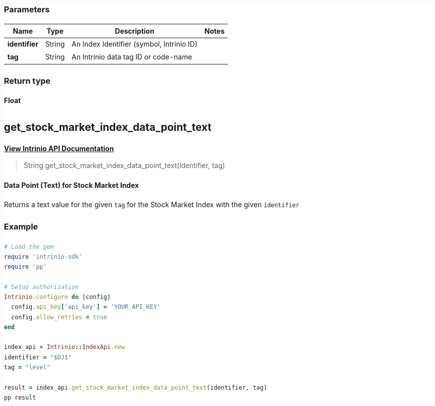 [//]: # (END_CODE_EXAMPLE)

[//]: # (START_DEFINITION)

### Parameters

[//]: # (START_PARAMETERS)


Name | Type | Description  | Notes
------------- | ------------- | ------------- | -------------
 **identifier** | String| An Index Identifier (symbol, Intrinio ID) |  &nbsp;
 **tag** | String| An Intrinio data tag ID or code-name |  &nbsp;

[//]: # (END_PARAMETERS)

### Return type

**Float**

[//]: # (END_OPERATION)


[//]: # (START_OPERATION)

[//]: # (CLASS:Intrinio::IndexApi)

[//]: # (METHOD:get_stock_market_index_data_point_text)

[//]: # (RETURN_TYPE:String)

[//]: # (RETURN_TYPE_KIND:primitive)

[//]: # (RETURN_TYPE_DOC:)

[//]: # (OPERATION:get_stock_market_index_data_point_text_v2)

[//]: # (ENDPOINT:/indices/stock_market/{identifier}/data_point/{tag}/text)

[//]: # (DOCUMENT_LINK:IndexApi.md#get_stock_market_index_data_point_text)

## **get_stock_market_index_data_point_text**

[**View Intrinio API Documentation**](https://docs.intrinio.com/documentation/ruby/get_stock_market_index_data_point_text_v2)

[//]: # (START_OVERVIEW)

> String get_stock_market_index_data_point_text(identifier, tag)

#### Data Point (Text) for Stock Market Index


Returns a text value for the given `tag` for the Stock Market Index with the given `identifier`

[//]: # (END_OVERVIEW)

### Example

[//]: # (START_CODE_EXAMPLE)

```ruby
# Load the gem
require 'intrinio-sdk'
require 'pp'

# Setup authorization
Intrinio.configure do |config|
  config.api_key['api_key'] = 'YOUR_API_KEY'
  config.allow_retries = true
end

index_api = Intrinio::IndexApi.new
identifier = "$DJI"
tag = "level"

result = index_api.get_stock_market_index_data_point_text(identifier, tag)
pp result
```


[//]: # (METHOD:get_all_economic_indices)
[//]: # (RETURN_TYPE:Intrinio::ApiResponseEconomicIndices)
[//]: # (RETURN_TYPE_KIND:object)
[//]: # (RETURN_TYPE_DOC:ApiResponseEconomicIndices.md)
[//]: # (OPERATION:get_all_economic_indices_v2)
[//]: # (ENDPOINT:/indices/economic)
[//]: # (DOCUMENT_LINK:IndexApi.md#get_all_economic_indices)
[//]: # (METHOD:get_all_eod_index_prices)
[//]: # (RETURN_TYPE:Intrinio::ApiResponseEodIndexPricesAll)
[//]: # (RETURN_TYPE_KIND:object)
[//]: # (RETURN_TYPE_DOC:ApiResponseEodIndexPricesAll.md)
[//]: # (OPERATION:get_all_eod_index_prices_v2)
[//]: # (ENDPOINT:/indices/prices/eod)
[//]: # (DOCUMENT_LINK:IndexApi.md#get_all_eod_index_prices)
[//]: # (METHOD:get_all_index_summaries)
[//]: # (RETURN_TYPE:Intrinio::ApiResponseIndices)
[//]: # (RETURN_TYPE_KIND:object)
[//]: # (RETURN_TYPE_DOC:ApiResponseIndices.md)
[//]: # (OPERATION:get_all_index_summaries_v2)
[//]: # (ENDPOINT:/indices)
[//]: # (DOCUMENT_LINK:IndexApi.md#get_all_index_summaries)
[//]: # (METHOD:get_all_realtime_index_prices)
[//]: # (RETURN_TYPE:Intrinio::ApiResponseRealtimeIndexPrices)
[//]: # (RETURN_TYPE_KIND:object)
[//]: # (RETURN_TYPE_DOC:ApiResponseRealtimeIndexPrices.md)
[//]: # (OPERATION:get_all_realtime_index_prices_v2)
[//]: # (ENDPOINT:/indices/prices/realtime)
[//]: # (DOCUMENT_LINK:IndexApi.md#get_all_realtime_index_prices)
[//]: # (METHOD:get_all_sic_indices)
[//]: # (RETURN_TYPE:Intrinio::ApiResponseSICIndices)
[//]: # (RETURN_TYPE_KIND:object)
[//]: # (RETURN_TYPE_DOC:ApiResponseSICIndices.md)
[//]: # (OPERATION:get_all_sic_indices_v2)
[//]: # (ENDPOINT:/indices/sic)
[//]: # (DOCUMENT_LINK:IndexApi.md#get_all_sic_indices)
[//]: # (METHOD:get_all_stock_market_indices)
[//]: # (RETURN_TYPE:Intrinio::ApiResponseStockMarketIndices)
[//]: # (RETURN_TYPE_KIND:object)
[//]: # (RETURN_TYPE_DOC:ApiResponseStockMarketIndices.md)
[//]: # (OPERATION:get_all_stock_market_indices_v2)
[//]: # (ENDPOINT:/indices/stock_market)
[//]: # (DOCUMENT_LINK:IndexApi.md#get_all_stock_market_indices)
[//]: # (METHOD:get_economic_index_by_id)
[//]: # (RETURN_TYPE:Intrinio::EconomicIndex)
[//]: # (RETURN_TYPE_KIND:object)
[//]: # (RETURN_TYPE_DOC:EconomicIndex.md)
[//]: # (OPERATION:get_economic_index_by_id_v2)
[//]: # (ENDPOINT:/indices/economic/{identifier})
[//]: # (DOCUMENT_LINK:IndexApi.md#get_economic_index_by_id)
[//]: # (METHOD:get_economic_index_data_point_number)
[//]: # (RETURN_TYPE:Float)
[//]: # (OPERATION:get_economic_index_data_point_number_v2)
[//]: # (ENDPOINT:/indices/economic/{identifier}/data_point/{tag}/number)
[//]: # (DOCUMENT_LINK:IndexApi.md#get_economic_index_data_point_number)
[//]: # (METHOD:get_economic_index_data_point_text)
[//]: # (OPERATION:get_economic_index_data_point_text_v2)
[//]: # (ENDPOINT:/indices/economic/{identifier}/data_point/{tag}/text)
[//]: # (DOCUMENT_LINK:IndexApi.md#get_economic_index_data_point_text)
[//]: # (METHOD:get_economic_index_historical_data)
[//]: # (RETURN_TYPE:Intrinio::ApiResponseEconomicIndexHistoricalData)
[//]: # (RETURN_TYPE_KIND:object)
[//]: # (RETURN_TYPE_DOC:ApiResponseEconomicIndexHistoricalData.md)
[//]: # (OPERATION:get_economic_index_historical_data_v2)
[//]: # (ENDPOINT:/indices/economic/{identifier}/historical_data/{tag})
[//]: # (DOCUMENT_LINK:IndexApi.md#get_economic_index_historical_data)
[//]: # (METHOD:get_eod_index_price_by_id)
[//]: # (RETURN_TYPE:Intrinio::ApiResponseEodIndexPrices)
[//]: # (RETURN_TYPE_KIND:object)
[//]: # (RETURN_TYPE_DOC:ApiResponseEodIndexPrices.md)
[//]: # (OPERATION:get_eod_index_price_by_id_v2)
[//]: # (ENDPOINT:/indices/{identifier}/eod)
[//]: # (DOCUMENT_LINK:IndexApi.md#get_eod_index_price_by_id)
[//]: # (METHOD:get_index_summary_by_id)
[//]: # (RETURN_TYPE:Intrinio::ApiResponseIndex)
[//]: # (RETURN_TYPE_KIND:object)
[//]: # (RETURN_TYPE_DOC:ApiResponseIndex.md)
[//]: # (OPERATION:get_index_summary_by_id_v2)
[//]: # (ENDPOINT:/indices/{identifier})
[//]: # (DOCUMENT_LINK:IndexApi.md#get_index_summary_by_id)
[//]: # (METHOD:get_realtime_index_price_by_id)
[//]: # (RETURN_TYPE:Intrinio::RealtimeIndexPrice)
[//]: # (RETURN_TYPE_KIND:object)
[//]: # (RETURN_TYPE_DOC:RealtimeIndexPrice.md)
[//]: # (OPERATION:get_realtime_index_price_by_id_v2)
[//]: # (ENDPOINT:/indices/{identifier}/realtime)
[//]: # (DOCUMENT_LINK:IndexApi.md#get_realtime_index_price_by_id)
[//]: # (METHOD:get_sic_index_by_id)
[//]: # (RETURN_TYPE:Intrinio::SICIndex)
[//]: # (RETURN_TYPE_KIND:object)
[//]: # (RETURN_TYPE_DOC:SICIndex.md)
[//]: # (OPERATION:get_sic_index_by_id_v2)
[//]: # (ENDPOINT:/indices/sic/{identifier})
[//]: # (DOCUMENT_LINK:IndexApi.md#get_sic_index_by_id)
[//]: # (METHOD:get_sic_index_data_point_number)
[//]: # (RETURN_TYPE:Float)
[//]: # (OPERATION:get_sic_index_data_point_number_v2)
[//]: # (ENDPOINT:/indices/sic/{identifier}/data_point/{tag}/number)
[//]: # (DOCUMENT_LINK:IndexApi.md#get_sic_index_data_point_number)
[//]: # (METHOD:get_sic_index_data_point_text)
[//]: # (OPERATION:get_sic_index_data_point_text_v2)
[//]: # (ENDPOINT:/indices/sic/{identifier}/data_point/{tag}/text)
[//]: # (DOCUMENT_LINK:IndexApi.md#get_sic_index_data_point_text)
[//]: # (METHOD:get_sic_index_historical_data)
[//]: # (RETURN_TYPE:Intrinio::ApiResponseSICIndexHistoricalData)
[//]: # (RETURN_TYPE_KIND:object)
[//]: # (RETURN_TYPE_DOC:ApiResponseSICIndexHistoricalData.md)
[//]: # (OPERATION:get_sic_index_historical_data_v2)
[//]: # (ENDPOINT:/indices/sic/{identifier}/historical_data/{tag})
[//]: # (DOCUMENT_LINK:IndexApi.md#get_sic_index_historical_data)
[//]: # (METHOD:get_stock_market_index_by_id)
[//]: # (RETURN_TYPE:Intrinio::StockMarketIndex)
[//]: # (RETURN_TYPE_KIND:object)
[//]: # (RETURN_TYPE_DOC:StockMarketIndex.md)
[//]: # (OPERATION:get_stock_market_index_by_id_v2)
[//]: # (ENDPOINT:/indices/stock_market/{identifier})
[//]: # (DOCUMENT_LINK:IndexApi.md#get_stock_market_index_by_id)
[//]: # (METHOD:get_stock_market_index_data_point_number)
[//]: # (RETURN_TYPE:Float)
[//]: # (OPERATION:get_stock_market_index_data_point_number_v2)
[//]: # (ENDPOINT:/indices/stock_market/{identifier}/data_point/{tag}/number)
[//]: # (DOCUMENT_LINK:IndexApi.md#get_stock_market_index_data_point_number)
[//]: # (METHOD:get_stock_market_index_historical_data)
[//]: # (RETURN_TYPE:Intrinio::ApiResponseStockMarketIndexHistoricalData)
[//]: # (RETURN_TYPE_KIND:object)
[//]: # (RETURN_TYPE_DOC:ApiResponseStockMarketIndexHistoricalData.md)
[//]: # (OPERATION:get_stock_market_index_historical_data_v2)
[//]: # (ENDPOINT:/indices/stock_market/{identifier}/historical_data/{tag})
[//]: # (DOCUMENT_LINK:IndexApi.md#get_stock_market_index_historical_data)
[//]: # (METHOD:search_economic_indices)
[//]: # (RETURN_TYPE:Intrinio::ApiResponseEconomicIndicesSearch)
[//]: # (RETURN_TYPE_KIND:object)
[//]: # (RETURN_TYPE_DOC:ApiResponseEconomicIndicesSearch.md)
[//]: # (OPERATION:search_economic_indices_v2)
[//]: # (ENDPOINT:/indices/economic/search)
[//]: # (DOCUMENT_LINK:IndexApi.md#search_economic_indices)
[//]: # (METHOD:search_sic_indices)
[//]: # (RETURN_TYPE:Intrinio::ApiResponseSICIndicesSearch)
[//]: # (RETURN_TYPE_KIND:object)
[//]: # (RETURN_TYPE_DOC:ApiResponseSICIndicesSearch.md)
[//]: # (OPERATION:search_sic_indices_v2)
[//]: # (ENDPOINT:/indices/sic/search)
[//]: # (DOCUMENT_LINK:IndexApi.md#search_sic_indices)
[//]: # (METHOD:search_stock_markets_indices)
[//]: # (RETURN_TYPE:Intrinio::ApiResponseStockMarketIndicesSearch)
[//]: # (RETURN_TYPE_KIND:object)
[//]: # (RETURN_TYPE_DOC:ApiResponseStockMarketIndicesSearch.md)
[//]: # (OPERATION:search_stock_markets_indices_v2)
[//]: # (ENDPOINT:/indices/stock_market/search)
[//]: # (DOCUMENT_LINK:IndexApi.md#search_stock_markets_indices)